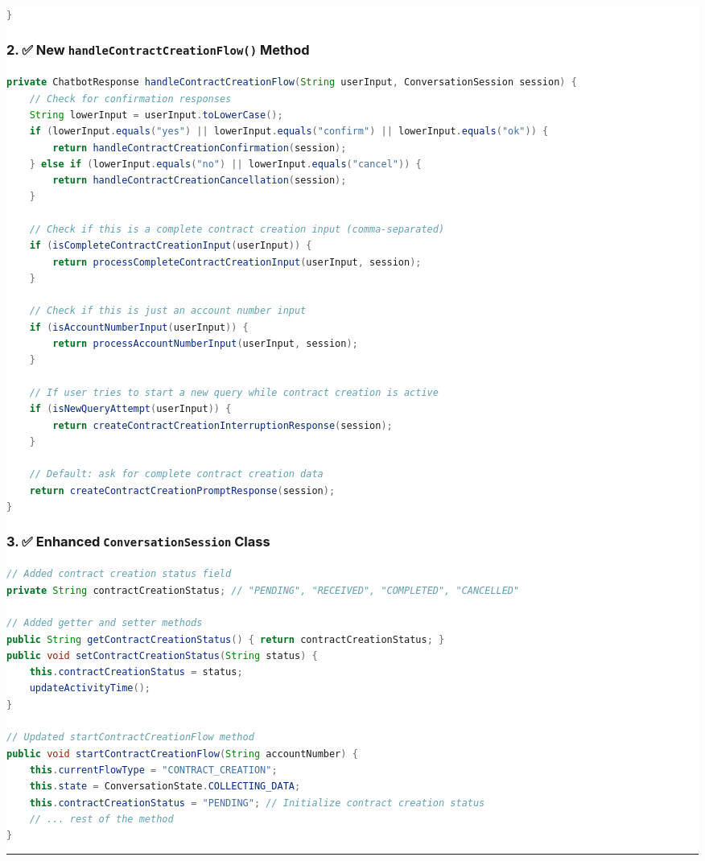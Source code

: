 ```java
}
```

### **2. ✅ New `handleContractCreationFlow()` Method**
```java
private ChatbotResponse handleContractCreationFlow(String userInput, ConversationSession session) {
    // Check for confirmation responses
    String lowerInput = userInput.toLowerCase();
    if (lowerInput.equals("yes") || lowerInput.equals("confirm") || lowerInput.equals("ok")) {
        return handleContractCreationConfirmation(session);
    } else if (lowerInput.equals("no") || lowerInput.equals("cancel")) {
        return handleContractCreationCancellation(session);
    }
    
    // Check if this is a complete contract creation input (comma-separated)
    if (isCompleteContractCreationInput(userInput)) {
        return processCompleteContractCreationInput(userInput, session);
    }
    
    // Check if this is just an account number input
    if (isAccountNumberInput(userInput)) {
        return processAccountNumberInput(userInput, session);
    }
    
    // If user tries to start a new query while contract creation is active
    if (isNewQueryAttempt(userInput)) {
        return createContractCreationInterruptionResponse(session);
    }
    
    // Default: ask for complete contract creation data
    return createContractCreationPromptResponse(session);
}
```

### **3. ✅ Enhanced `ConversationSession` Class**
```java
// Added contract creation status field
private String contractCreationStatus; // "PENDING", "RECEIVED", "COMPLETED", "CANCELLED"

// Added getter and setter methods
public String getContractCreationStatus() { return contractCreationStatus; }
public void setContractCreationStatus(String status) { 
    this.contractCreationStatus = status; 
    updateActivityTime();
}

// Updated startContractCreationFlow method
public void startContractCreationFlow(String accountNumber) {
    this.currentFlowType = "CONTRACT_CREATION";
    this.state = ConversationState.COLLECTING_DATA;
    this.contractCreationStatus = "PENDING"; // Initialize contract creation status
    // ... rest of the method
}
```

---